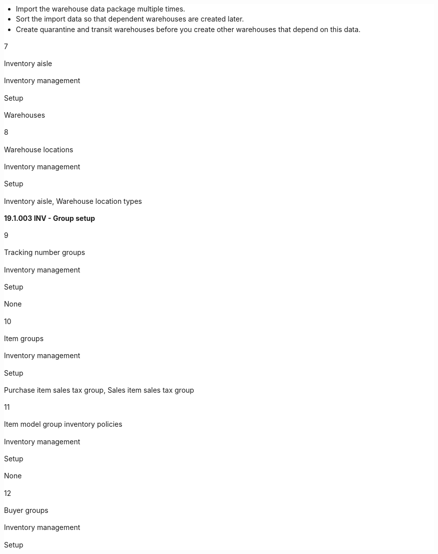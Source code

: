 -   Import the warehouse data package multiple times.
-   Sort the import data so that dependent warehouses are created later.
-   Create quarantine and transit warehouses before you create other warehouses that depend on this data.

7

Inventory aisle

Inventory management

Setup

Warehouses

8

Warehouse locations

Inventory management

Setup

Inventory aisle, Warehouse location types

**19.1.003 INV - Group setup**

9

Tracking number groups

Inventory management

Setup

None

10

Item groups

Inventory management

Setup

Purchase item sales tax group, Sales item sales tax group

11

Item model group inventory policies

Inventory management

Setup

None

12

Buyer groups

Inventory management

Setup

